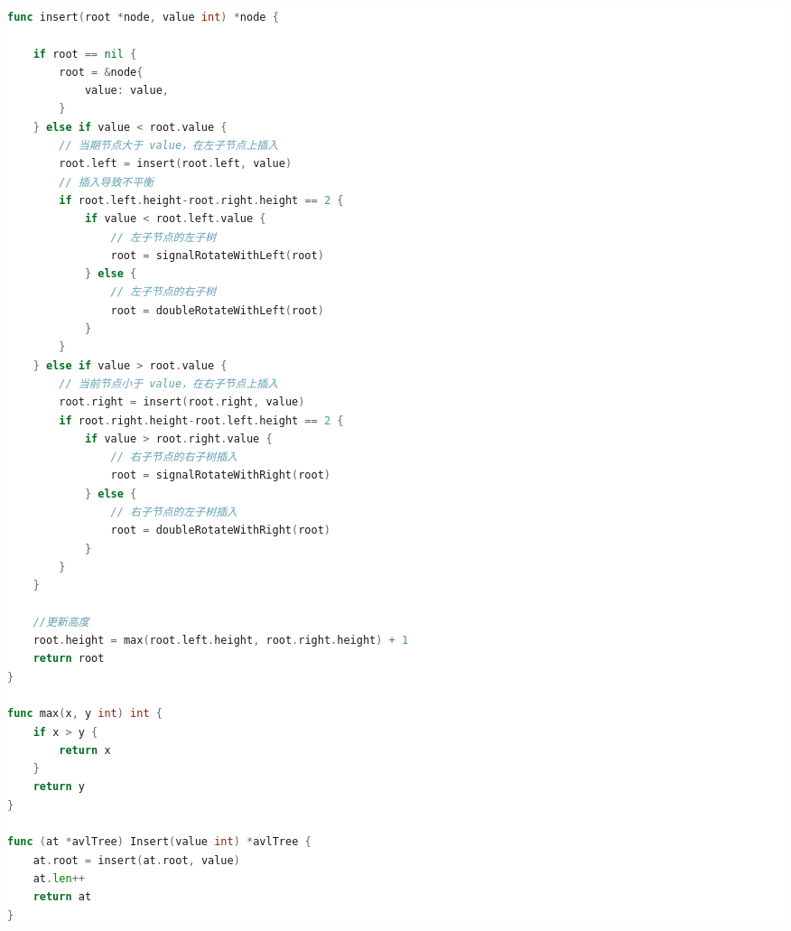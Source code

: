 ```go
func insert(root *node, value int) *node {

	if root == nil {
		root = &node{
			value: value,
		}
	} else if value < root.value {
		// 当期节点大于 value，在左子节点上插入
		root.left = insert(root.left, value)
		// 插入导致不平衡
		if root.left.height-root.right.height == 2 {
			if value < root.left.value {
				// 左子节点的左子树
				root = signalRotateWithLeft(root)
			} else {
				// 左子节点的右子树
				root = doubleRotateWithLeft(root)
			}
		}
	} else if value > root.value {
		// 当前节点小于 value，在右子节点上插入
		root.right = insert(root.right, value)
		if root.right.height-root.left.height == 2 {
			if value > root.right.value {
				// 右子节点的右子树插入
				root = signalRotateWithRight(root)
			} else {
				// 右子节点的左子树插入
				root = doubleRotateWithRight(root)
			}
		}
	}

	//更新高度
	root.height = max(root.left.height, root.right.height) + 1
	return root
}

func max(x, y int) int {
	if x > y {
		return x
	}
	return y
}

func (at *avlTree) Insert(value int) *avlTree {
	at.root = insert(at.root, value)
	at.len++
	return at
}
```
